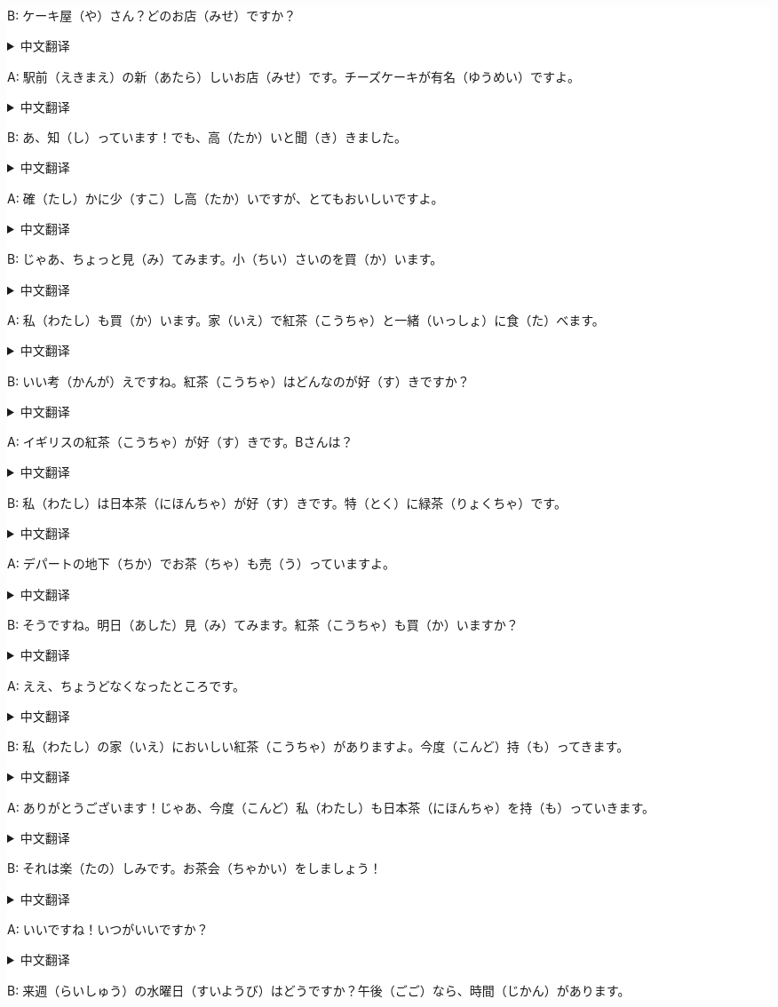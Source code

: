 B: ケーキ屋（や）さん？どのお店（みせ）ですか？

<details><summary>中文翻译</summary></details>

A: 駅前（えきまえ）の新（あたら）しいお店（みせ）です。チーズケーキが有名（ゆうめい）ですよ。

<details><summary>中文翻译</summary></details>

B: あ、知（し）っています！でも、高（たか）いと聞（き）きました。

<details><summary>中文翻译</summary></details>

A: 確（たし）かに少（すこ）し高（たか）いですが、とてもおいしいですよ。

<details><summary>中文翻译</summary></details>

B: じゃあ、ちょっと見（み）てみます。小（ちい）さいのを買（か）います。

<details><summary>中文翻译</summary></details>

A: 私（わたし）も買（か）います。家（いえ）で紅茶（こうちゃ）と一緒（いっしょ）に食（た）べます。

<details><summary>中文翻译</summary></details>

B: いい考（かんが）えですね。紅茶（こうちゃ）はどんなのが好（す）きですか？

<details><summary>中文翻译</summary></details>

A: イギリスの紅茶（こうちゃ）が好（す）きです。Bさんは？

<details><summary>中文翻译</summary></details>

B: 私（わたし）は日本茶（にほんちゃ）が好（す）きです。特（とく）に緑茶（りょくちゃ）です。

<details><summary>中文翻译</summary></details>

A: デパートの地下（ちか）でお茶（ちゃ）も売（う）っていますよ。

<details><summary>中文翻译</summary></details>

B: そうですね。明日（あした）見（み）てみます。紅茶（こうちゃ）も買（か）いますか？

<details><summary>中文翻译</summary></details>

A: ええ、ちょうどなくなったところです。

<details><summary>中文翻译</summary></details>

B: 私（わたし）の家（いえ）においしい紅茶（こうちゃ）がありますよ。今度（こんど）持（も）ってきます。

<details><summary>中文翻译</summary></details>

A: ありがとうございます！じゃあ、今度（こんど）私（わたし）も日本茶（にほんちゃ）を持（も）っていきます。

<details><summary>中文翻译</summary></details>

B: それは楽（たの）しみです。お茶会（ちゃかい）をしましょう！

<details><summary>中文翻译</summary></details>

A: いいですね！いつがいいですか？

<details><summary>中文翻译</summary></details>

B: 来週（らいしゅう）の水曜日（すいようび）はどうですか？午後（ごご）なら、時間（じかん）があります。
